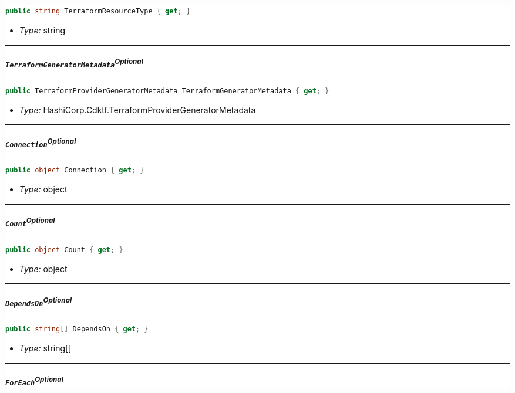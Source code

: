 ```csharp
public string TerraformResourceType { get; }
```

- *Type:* string

---

##### `TerraformGeneratorMetadata`<sup>Optional</sup> <a name="TerraformGeneratorMetadata" id="@cdktf/provider-upcloud.firewallRules.FirewallRules.property.terraformGeneratorMetadata"></a>

```csharp
public TerraformProviderGeneratorMetadata TerraformGeneratorMetadata { get; }
```

- *Type:* HashiCorp.Cdktf.TerraformProviderGeneratorMetadata

---

##### `Connection`<sup>Optional</sup> <a name="Connection" id="@cdktf/provider-upcloud.firewallRules.FirewallRules.property.connection"></a>

```csharp
public object Connection { get; }
```

- *Type:* object

---

##### `Count`<sup>Optional</sup> <a name="Count" id="@cdktf/provider-upcloud.firewallRules.FirewallRules.property.count"></a>

```csharp
public object Count { get; }
```

- *Type:* object

---

##### `DependsOn`<sup>Optional</sup> <a name="DependsOn" id="@cdktf/provider-upcloud.firewallRules.FirewallRules.property.dependsOn"></a>

```csharp
public string[] DependsOn { get; }
```

- *Type:* string[]

---

##### `ForEach`<sup>Optional</sup> <a name="ForEach" id="@cdktf/provider-upcloud.firewallRules.FirewallRules.property.forEach"></a>
